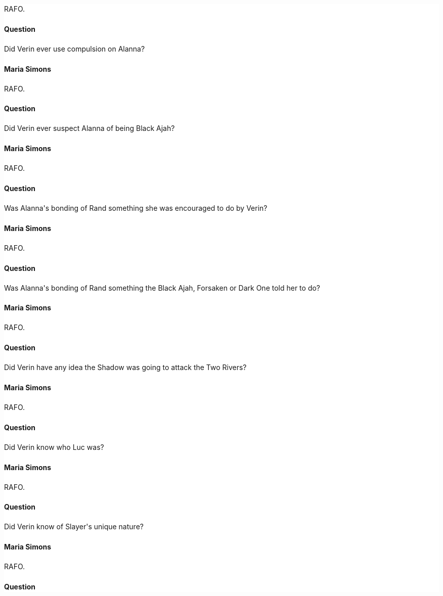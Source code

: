 RAFO.

#### Question

Did Verin ever use compulsion on Alanna?

#### Maria Simons

RAFO.

#### Question

Did Verin ever suspect Alanna of being Black Ajah?

#### Maria Simons

RAFO.

#### Question

Was Alanna's bonding of Rand something she was encouraged to do by Verin?

#### Maria Simons

RAFO.

#### Question

Was Alanna's bonding of Rand something the Black Ajah, Forsaken or Dark One told her to do?

#### Maria Simons

RAFO.

#### Question

Did Verin have any idea the Shadow was going to attack the Two Rivers?

#### Maria Simons

RAFO.

#### Question

Did Verin know who Luc was?

#### Maria Simons

RAFO.

#### Question

Did Verin know of Slayer's unique nature?

#### Maria Simons

RAFO.

#### Question

